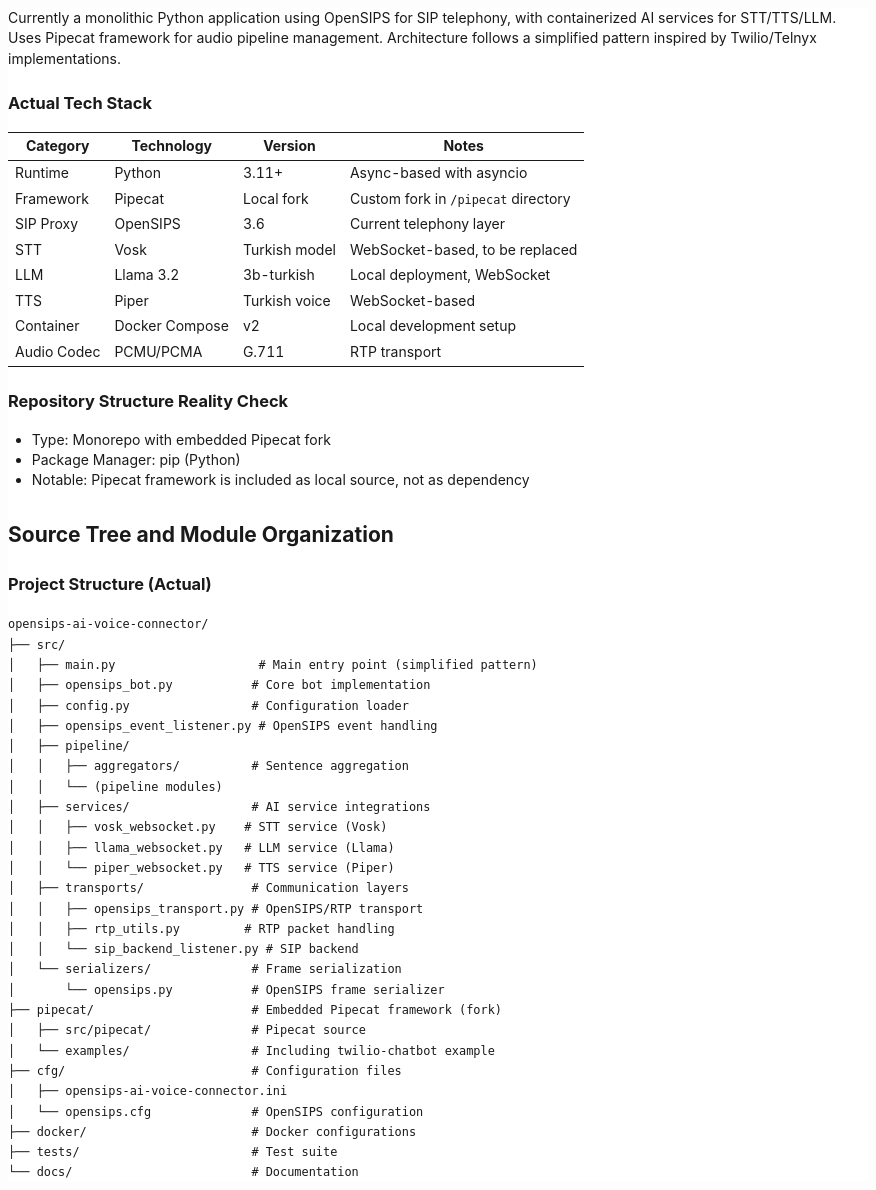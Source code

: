 Currently a monolithic Python application using OpenSIPS for SIP telephony, with containerized AI services for STT/TTS/LLM. Uses Pipecat framework for audio pipeline management. Architecture follows a simplified pattern inspired by Twilio/Telnyx implementations.

### Actual Tech Stack

| Category       | Technology        | Version      | Notes                                        |
| -------------- | ----------------- | ------------ | -------------------------------------------- |
| Runtime        | Python            | 3.11+        | Async-based with asyncio                    |
| Framework      | Pipecat           | Local fork   | Custom fork in `/pipecat` directory         |
| SIP Proxy      | OpenSIPS          | 3.6          | Current telephony layer                     |
| STT            | Vosk              | Turkish model| WebSocket-based, to be replaced             |
| LLM            | Llama 3.2         | 3b-turkish   | Local deployment, WebSocket                 |
| TTS            | Piper             | Turkish voice| WebSocket-based                             |
| Container      | Docker Compose    | v2           | Local development setup                     |
| Audio Codec    | PCMU/PCMA         | G.711        | RTP transport                                |

### Repository Structure Reality Check

- Type: Monorepo with embedded Pipecat fork
- Package Manager: pip (Python)
- Notable: Pipecat framework is included as local source, not as dependency

## Source Tree and Module Organization

### Project Structure (Actual)

```text
opensips-ai-voice-connector/
├── src/
│   ├── main.py                    # Main entry point (simplified pattern)
│   ├── opensips_bot.py           # Core bot implementation
│   ├── config.py                 # Configuration loader
│   ├── opensips_event_listener.py # OpenSIPS event handling
│   ├── pipeline/
│   │   ├── aggregators/          # Sentence aggregation
│   │   └── (pipeline modules)
│   ├── services/                 # AI service integrations
│   │   ├── vosk_websocket.py    # STT service (Vosk)
│   │   ├── llama_websocket.py   # LLM service (Llama)
│   │   └── piper_websocket.py   # TTS service (Piper)
│   ├── transports/               # Communication layers
│   │   ├── opensips_transport.py # OpenSIPS/RTP transport
│   │   ├── rtp_utils.py         # RTP packet handling
│   │   └── sip_backend_listener.py # SIP backend
│   └── serializers/              # Frame serialization
│       └── opensips.py           # OpenSIPS frame serializer
├── pipecat/                      # Embedded Pipecat framework (fork)
│   ├── src/pipecat/              # Pipecat source
│   └── examples/                 # Including twilio-chatbot example
├── cfg/                          # Configuration files
│   ├── opensips-ai-voice-connector.ini
│   └── opensips.cfg              # OpenSIPS configuration
├── docker/                       # Docker configurations
├── tests/                        # Test suite
└── docs/                         # Documentation
```
